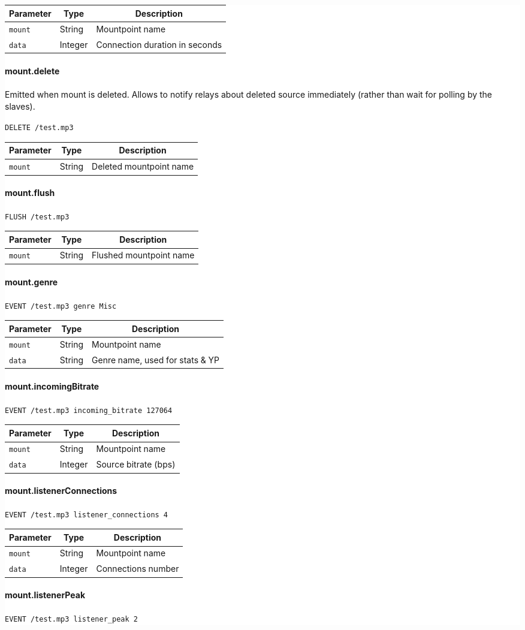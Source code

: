 Parameter | Type    | Description
----------|---------|------------
`mount`   | String  | Mountpoint name
`data`    | Integer | Connection duration in seconds

#### mount.delete
Emitted when mount is deleted. Allows to notify relays about deleted source immediately (rather than wait for polling by the slaves).
```
DELETE /test.mp3
```

Parameter | Type   | Description
----------|--------|------------
`mount`   | String | Deleted mountpoint name

#### mount.flush
```
FLUSH /test.mp3
```

Parameter | Type   | Description
----------|--------|------------
`mount`   | String | Flushed mountpoint name

#### mount.genre
```
EVENT /test.mp3 genre Misc
```

Parameter | Type   | Description
----------|--------|------------
`mount`   | String | Mountpoint name
`data`    | String | Genre name, used for stats & YP

#### mount.incomingBitrate
```
EVENT /test.mp3 incoming_bitrate 127064
```

Parameter | Type    | Description
----------|---------|------------
`mount`   | String  | Mountpoint name
`data`    | Integer | Source bitrate (bps)

#### mount.listenerConnections
```
EVENT /test.mp3 listener_connections 4
```

Parameter | Type    | Description
----------|---------|------------
`mount`   | String  | Mountpoint name
`data`    | Integer | Connections number

#### mount.listenerPeak
```
EVENT /test.mp3 listener_peak 2
```
